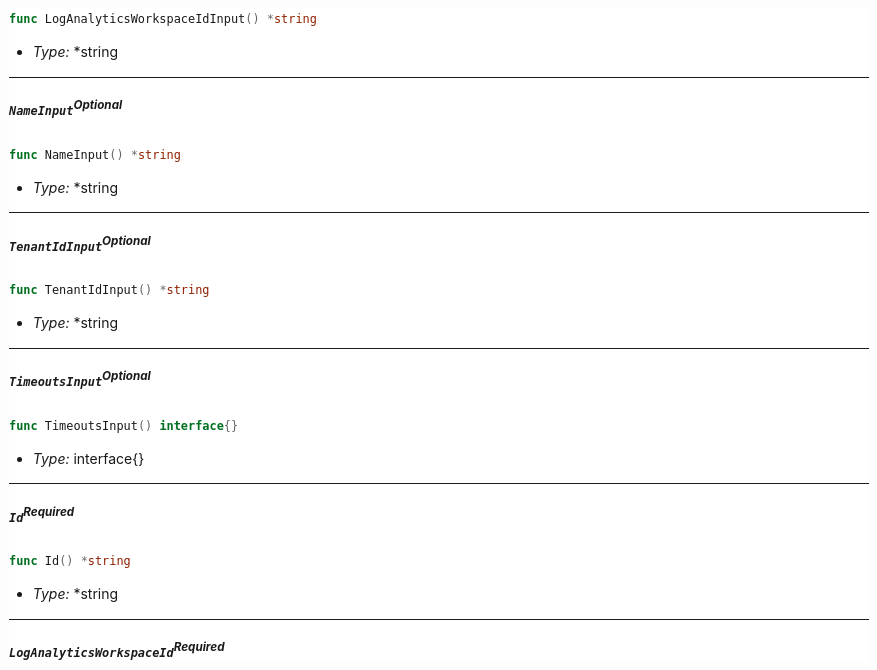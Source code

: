 ```go
func LogAnalyticsWorkspaceIdInput() *string
```

- *Type:* *string

---

##### `NameInput`<sup>Optional</sup> <a name="NameInput" id="@cdktf/provider-azurerm.sentinelDataConnectorOfficePowerBi.SentinelDataConnectorOfficePowerBi.property.nameInput"></a>

```go
func NameInput() *string
```

- *Type:* *string

---

##### `TenantIdInput`<sup>Optional</sup> <a name="TenantIdInput" id="@cdktf/provider-azurerm.sentinelDataConnectorOfficePowerBi.SentinelDataConnectorOfficePowerBi.property.tenantIdInput"></a>

```go
func TenantIdInput() *string
```

- *Type:* *string

---

##### `TimeoutsInput`<sup>Optional</sup> <a name="TimeoutsInput" id="@cdktf/provider-azurerm.sentinelDataConnectorOfficePowerBi.SentinelDataConnectorOfficePowerBi.property.timeoutsInput"></a>

```go
func TimeoutsInput() interface{}
```

- *Type:* interface{}

---

##### `Id`<sup>Required</sup> <a name="Id" id="@cdktf/provider-azurerm.sentinelDataConnectorOfficePowerBi.SentinelDataConnectorOfficePowerBi.property.id"></a>

```go
func Id() *string
```

- *Type:* *string

---

##### `LogAnalyticsWorkspaceId`<sup>Required</sup> <a name="LogAnalyticsWorkspaceId" id="@cdktf/provider-azurerm.sentinelDataConnectorOfficePowerBi.SentinelDataConnectorOfficePowerBi.property.logAnalyticsWorkspaceId"></a>
